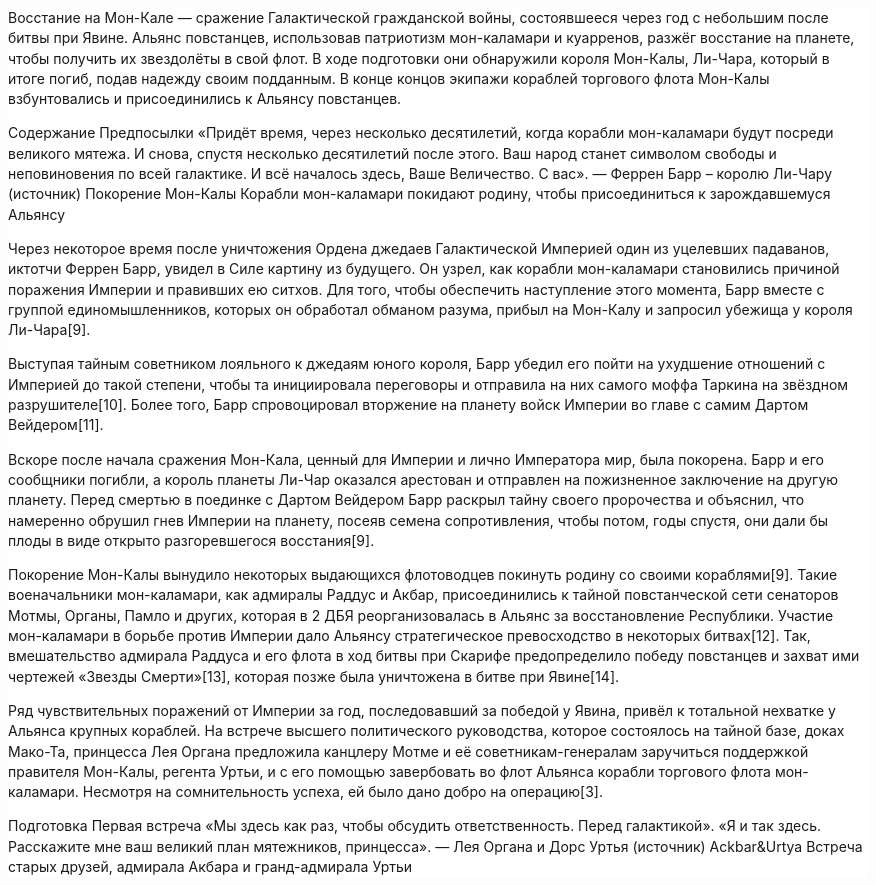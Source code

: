Восстание на Мон-Кале — сражение Галактической гражданской войны, состоявшееся через год с небольшим после битвы при Явине. Альянс повстанцев, использовав патриотизм мон-каламари и куарренов, разжёг восстание на планете, чтобы получить их звездолёты в свой флот. В ходе подготовки они обнаружили короля Мон-Калы, Ли-Чара, который в итоге погиб, подав надежду своим подданным. В конце концов экипажи кораблей торгового флота Мон-Калы взбунтовались и присоединились к Альянсу повстанцев.

Содержание
Предпосылки
«Придёт время, через несколько десятилетий, когда корабли мон-каламари будут посреди великого мятежа. И снова, спустя несколько десятилетий после этого. Ваш народ станет символом свободы и неповиновения по всей галактике. И всё началось здесь, Ваше Величество. С вас».
— Феррен Барр – королю Ли-Чару (источник)
Покорение Мон-Калы
Корабли мон-каламари покидают родину, чтобы присоединиться к зарождавшемуся Альянсу

Через некоторое время после уничтожения Ордена джедаев Галактической Империей один из уцелевших падаванов, иктотчи Феррен Барр, увидел в Силе картину из будущего. Он узрел, как корабли мон-каламари становились причиной поражения Империи и правивших ею ситхов. Для того, чтобы обеспечить наступление этого момента, Барр вместе с группой единомышленников, которых он обработал обманом разума, прибыл на Мон-Калу и запросил убежища у короля Ли-Чара[9].

Выступая тайным советником лояльного к джедаям юного короля, Барр убедил его пойти на ухудшение отношений с Империей до такой степени, чтобы та инициировала переговоры и отправила на них самого моффа Таркина на звёздном разрушителе[10]. Более того, Барр спровоцировал вторжение на планету войск Империи во главе с самим Дартом Вейдером[11].

Вскоре после начала сражения Мон-Кала, ценный для Империи и лично Императора мир, была покорена. Барр и его сообщники погибли, а король планеты Ли-Чар оказался арестован и отправлен на пожизненное заключение на другую планету. Перед смертью в поединке с Дартом Вейдером Барр раскрыл тайну своего пророчества и объяснил, что намеренно обрушил гнев Империи на планету, посеяв семена сопротивления, чтобы потом, годы спустя, они дали бы плоды в виде открыто разгоревшегося восстания[9].

Покорение Мон-Калы вынудило некоторых выдающихся флотоводцев покинуть родину со своими кораблями[9]. Такие военачальники мон-каламари, как адмиралы Раддус и Акбар, присоединились к тайной повстанческой сети сенаторов Мотмы, Органы, Памло и других, которая в 2 ДБЯ реорганизовалась в Альянс за восстановление Республики. Участие мон-каламари в борьбе против Империи дало Альянсу стратегическое превосходство в некоторых битвах[12]. Так, вмешательство адмирала Раддуса и его флота в ход битвы при Скарифе предопределило победу повстанцев и захват ими чертежей «Звезды Смерти»[13], которая позже была уничтожена в битве при Явине[14].

Ряд чувствительных поражений от Империи за год, последовавший за победой у Явина, привёл к тотальной нехватке у Альянса крупных кораблей. На встрече высшего политического руководства, которое состоялось на тайной базе, доках Мако-Та, принцесса Лея Органа предложила канцлеру Мотме и её советникам-генералам заручиться поддержкой правителя Мон-Калы, регента Уртьи, и с его помощью завербовать во флот Альянса корабли торгового флота мон-каламари. Несмотря на сомнительность успеха, ей было дано добро на операцию[3].

Подготовка
Первая встреча
«Мы здесь как раз, чтобы обсудить ответственность. Перед галактикой».
«Я и так здесь. Расскажите мне ваш великий план мятежников, принцесса».
— Лея Органа и Дорс Уртья (источник)
Ackbar&Urtya
Встреча старых друзей, адмирала Акбара и гранд-адмирала Уртьи
